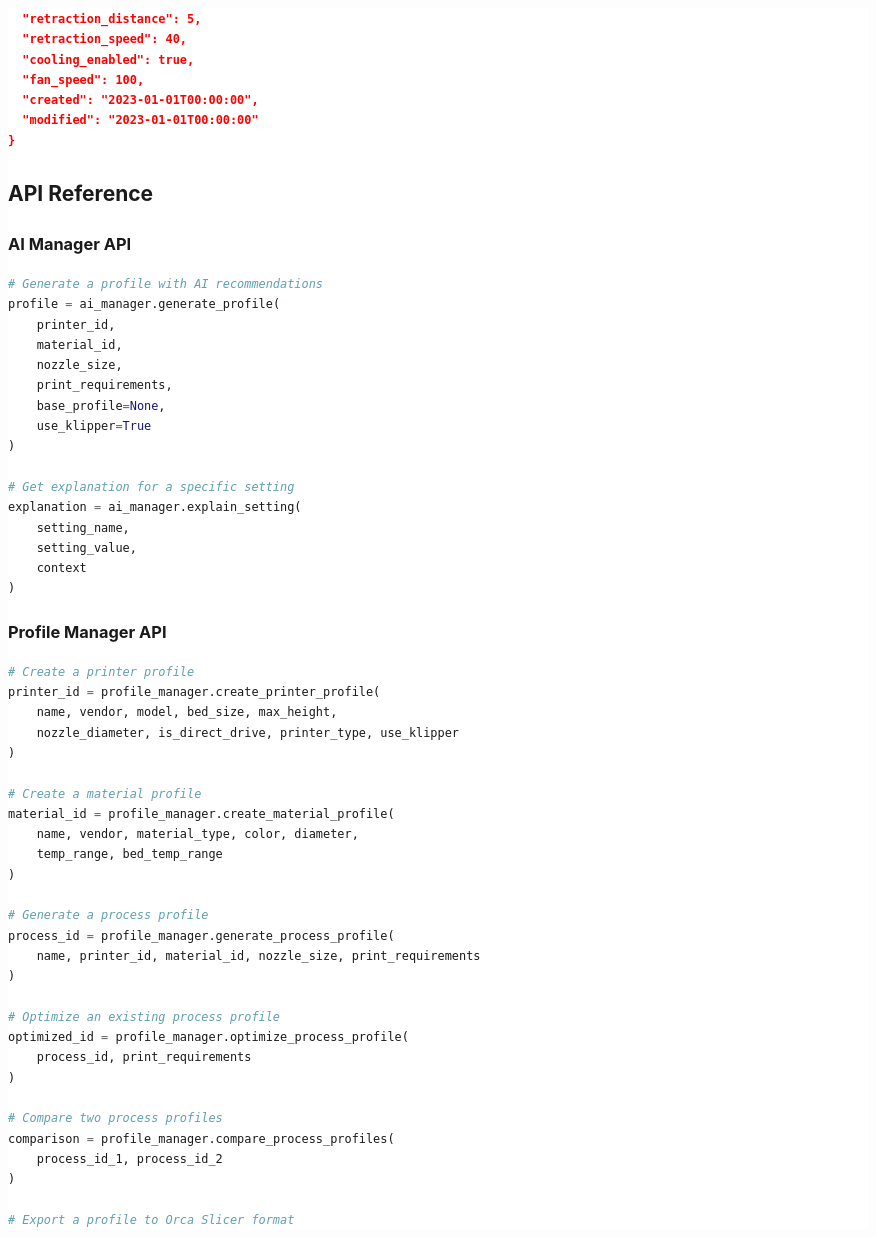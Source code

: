 ```json
  "retraction_distance": 5,
  "retraction_speed": 40,
  "cooling_enabled": true,
  "fan_speed": 100,
  "created": "2023-01-01T00:00:00",
  "modified": "2023-01-01T00:00:00"
}
```

## API Reference

### AI Manager API

```python
# Generate a profile with AI recommendations
profile = ai_manager.generate_profile(
    printer_id,
    material_id,
    nozzle_size,
    print_requirements,
    base_profile=None,
    use_klipper=True
)

# Get explanation for a specific setting
explanation = ai_manager.explain_setting(
    setting_name,
    setting_value,
    context
)
```

### Profile Manager API

```python
# Create a printer profile
printer_id = profile_manager.create_printer_profile(
    name, vendor, model, bed_size, max_height,
    nozzle_diameter, is_direct_drive, printer_type, use_klipper
)

# Create a material profile
material_id = profile_manager.create_material_profile(
    name, vendor, material_type, color, diameter,
    temp_range, bed_temp_range
)

# Generate a process profile
process_id = profile_manager.generate_process_profile(
    name, printer_id, material_id, nozzle_size, print_requirements
)

# Optimize an existing process profile
optimized_id = profile_manager.optimize_process_profile(
    process_id, print_requirements
)

# Compare two process profiles
comparison = profile_manager.compare_process_profiles(
    process_id_1, process_id_2
)

# Export a profile to Orca Slicer format
```
